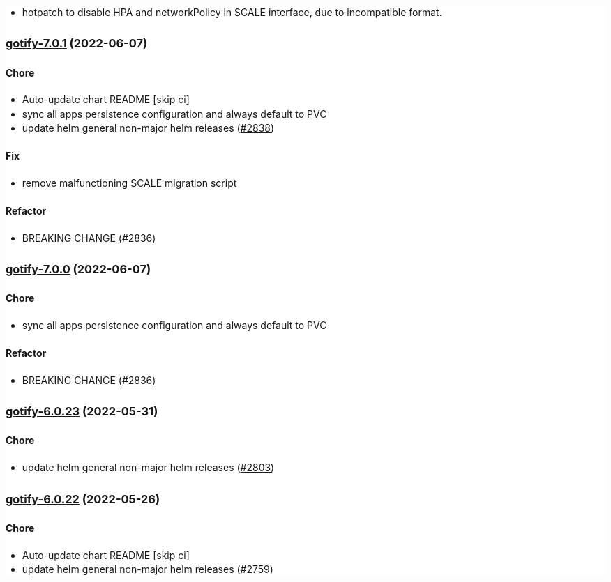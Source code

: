 * hotpatch to disable HPA and networkPolicy in SCALE interface, due to incompatible format.



<a name="gotify-7.0.1"></a>
### [gotify-7.0.1](https://github.com/truecharts/apps/compare/gotify-6.0.23...gotify-7.0.1) (2022-06-07)

#### Chore

* Auto-update chart README [skip ci]
* sync all apps persistence configuration and always default to PVC
* update helm general non-major helm releases ([#2838](https://github.com/truecharts/apps/issues/2838))

#### Fix

* remove malfunctioning SCALE migration script

#### Refactor

* BREAKING CHANGE ([#2836](https://github.com/truecharts/apps/issues/2836))



<a name="gotify-7.0.0"></a>
### [gotify-7.0.0](https://github.com/truecharts/apps/compare/gotify-6.0.23...gotify-7.0.0) (2022-06-07)

#### Chore

* sync all apps persistence configuration and always default to PVC

#### Refactor

* BREAKING CHANGE ([#2836](https://github.com/truecharts/apps/issues/2836))



<a name="gotify-6.0.23"></a>
### [gotify-6.0.23](https://github.com/truecharts/apps/compare/gotify-6.0.22...gotify-6.0.23) (2022-05-31)

#### Chore

* update helm general non-major helm releases ([#2803](https://github.com/truecharts/apps/issues/2803))



<a name="gotify-6.0.22"></a>
### [gotify-6.0.22](https://github.com/truecharts/apps/compare/gotify-6.0.21...gotify-6.0.22) (2022-05-26)

#### Chore

* Auto-update chart README [skip ci]
* update helm general non-major helm releases ([#2759](https://github.com/truecharts/apps/issues/2759))
